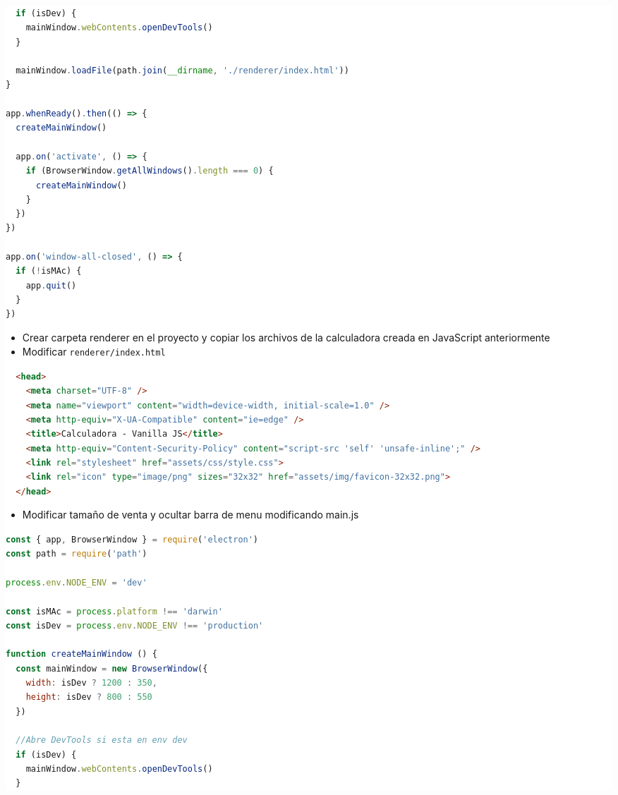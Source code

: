 ```javascript
  if (isDev) {
    mainWindow.webContents.openDevTools()
  }

  mainWindow.loadFile(path.join(__dirname, './renderer/index.html'))
}

app.whenReady().then(() => {
  createMainWindow()

  app.on('activate', () => {
    if (BrowserWindow.getAllWindows().length === 0) {
      createMainWindow()
    }
  })
})

app.on('window-all-closed', () => {
  if (!isMAc) {
    app.quit()
  }
})

```

  

- Crear carpeta renderer en el proyecto y copiar los archivos de la calculadora creada en JavaScript anteriormente
- Modificar `renderer/index.html`

```html
  <head>
    <meta charset="UTF-8" />
    <meta name="viewport" content="width=device-width, initial-scale=1.0" />
    <meta http-equiv="X-UA-Compatible" content="ie=edge" />
    <title>Calculadora - Vanilla JS</title>
    <meta http-equiv="Content-Security-Policy" content="script-src 'self' 'unsafe-inline';" />
    <link rel="stylesheet" href="assets/css/style.css">
    <link rel="icon" type="image/png" sizes="32x32" href="assets/img/favicon-32x32.png">
  </head>

```

  

- Modificar tamaño de venta y ocultar barra de menu modificando main.js

```javascript
const { app, BrowserWindow } = require('electron')
const path = require('path')

process.env.NODE_ENV = 'dev'

const isMAc = process.platform !== 'darwin'
const isDev = process.env.NODE_ENV !== 'production'

function createMainWindow () {
  const mainWindow = new BrowserWindow({
    width: isDev ? 1200 : 350,
    height: isDev ? 800 : 550
  })

  //Abre DevTools si esta en env dev
  if (isDev) {
    mainWindow.webContents.openDevTools()
  }
```